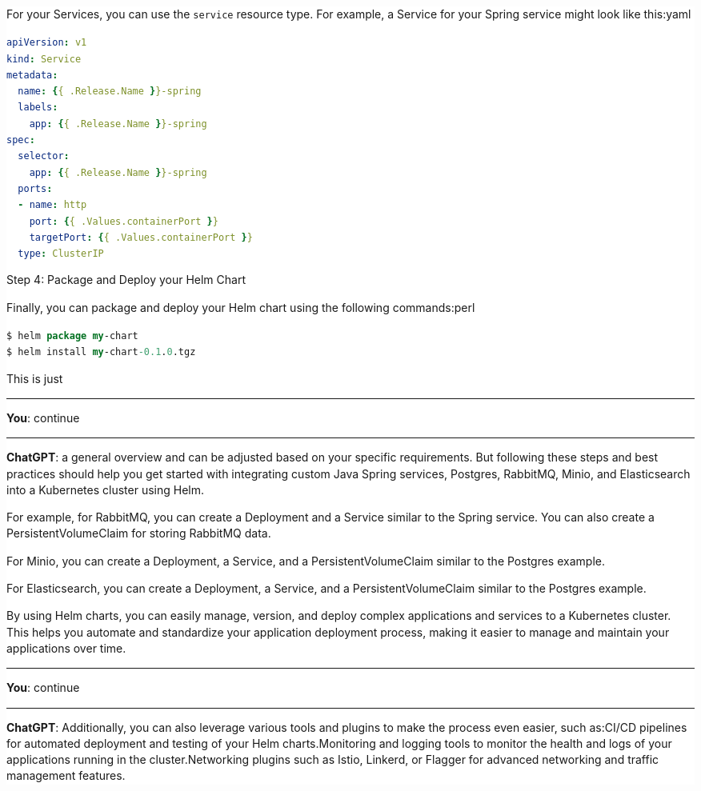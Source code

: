 For your Services, you can use the ```service``` resource type. For example, a Service for your Spring service might look like this:yaml
```yaml
apiVersion: v1
kind: Service
metadata:
  name: {{ .Release.Name }}-spring
  labels:
    app: {{ .Release.Name }}-spring
spec:
  selector:
    app: {{ .Release.Name }}-spring
  ports:
  - name: http
    port: {{ .Values.containerPort }}
    targetPort: {{ .Values.containerPort }}
  type: ClusterIP
```

Step 4: Package and Deploy your Helm Chart

Finally, you can package and deploy your Helm chart using the following commands:perl
```perl
$ helm package my-chart
$ helm install my-chart-0.1.0.tgz
```

This is just

--------
**You**: continue

--------
**ChatGPT**: a general overview and can be adjusted based on your specific requirements. But following these steps and best practices should help you get started with integrating custom Java Spring services, Postgres, RabbitMQ, Minio, and Elasticsearch into a Kubernetes cluster using Helm.

For example, for RabbitMQ, you can create a Deployment and a Service similar to the Spring service. You can also create a PersistentVolumeClaim for storing RabbitMQ data.

For Minio, you can create a Deployment, a Service, and a PersistentVolumeClaim similar to the Postgres example.

For Elasticsearch, you can create a Deployment, a Service, and a PersistentVolumeClaim similar to the Postgres example.

By using Helm charts, you can easily manage, version, and deploy complex applications and services to a Kubernetes cluster. This helps you automate and standardize your application deployment process, making it easier to manage and maintain your applications over time.

--------
**You**: continue

--------
**ChatGPT**: Additionally, you can also leverage various tools and plugins to make the process even easier, such as:CI/CD pipelines for automated deployment and testing of your Helm charts.Monitoring and logging tools to monitor the health and logs of your applications running in the cluster.Networking plugins such as Istio, Linkerd, or Flagger for advanced networking and traffic management features.
